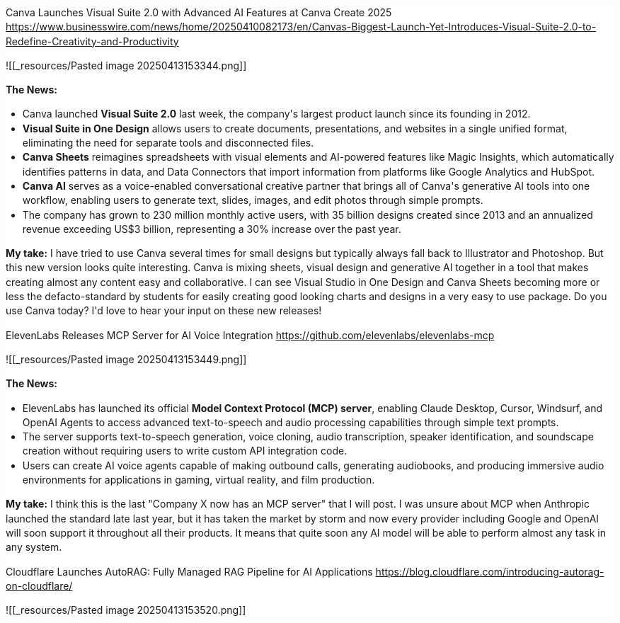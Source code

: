Canva Launches Visual Suite 2.0 with Advanced AI Features at Canva Create 2025
https://www.businesswire.com/news/home/20250410082173/en/Canvas-Biggest-Launch-Yet-Introduces-Visual-Suite-2.0-to-Redefine-Creativity-and-Productivity

![[_resources/Pasted image 20250413153344.png]]

**The News:**
- Canva launched **Visual Suite 2.0** last week, the company&#39;s largest product launch since its founding in 2012.
- **Visual Suite in One Design** allows users to create documents, presentations, and websites in a single unified format, eliminating the need for separate tools and disconnected files.
- **Canva Sheets** reimagines spreadsheets with visual elements and AI-powered features like Magic Insights, which automatically identifies patterns in data, and Data Connectors that import information from platforms like Google Analytics and HubSpot.
- **Canva AI** serves as a voice-enabled conversational creative partner that brings all of Canva&#39;s generative AI tools into one workflow, enabling users to generate text, slides, images, and edit photos through simple prompts.
- The company has grown to 230 million monthly active users, with 35 billion designs created since 2013 and an annualized revenue exceeding US$3 billion, representing a 30% increase over the past year.

**My take:** I have tried to use Canva several times for small designs but typically always fall back to Illustrator and Photoshop. But this new version looks quite interesting. Canva is mixing sheets, visual design and generative AI together in a tool that makes creating almost any content easy and collaborative. I can see Visual Studio in One Design and Canva Sheets becoming more or less the defacto-standard by students for easily creating good looking charts and designs in a very easy to use package. Do you use Canva today? I&#39;d love to hear your input on these new releases!

ElevenLabs Releases MCP Server for AI Voice Integration
https://github.com/elevenlabs/elevenlabs-mcp

![[_resources/Pasted image 20250413153449.png]]

**The News:**
- ElevenLabs has launched its official **Model Context Protocol (MCP) server**, enabling Claude Desktop, Cursor, Windsurf, and OpenAI Agents to access advanced text-to-speech and audio processing capabilities through simple text prompts.
- The server supports text-to-speech generation, voice cloning, audio transcription, speaker identification, and soundscape creation without requiring users to write custom API integration code.
- Users can create AI voice agents capable of making outbound calls, generating audiobooks, and producing immersive audio environments for applications in gaming, virtual reality, and film production.

**My take:** I think this is the last &quot;Company X now has an MCP server&quot; that I will post. I was unsure about MCP when Anthropic launched the standard late last year, but it has taken the market by storm and now every provider including Google and OpenAI will soon support it throughout all their products. It means that quite soon any AI model will be able to perform almost any task in any system. 

Cloudflare Launches AutoRAG: Fully Managed RAG Pipeline for AI Applications
https://blog.cloudflare.com/introducing-autorag-on-cloudflare/

![[_resources/Pasted image 20250413153520.png]]
